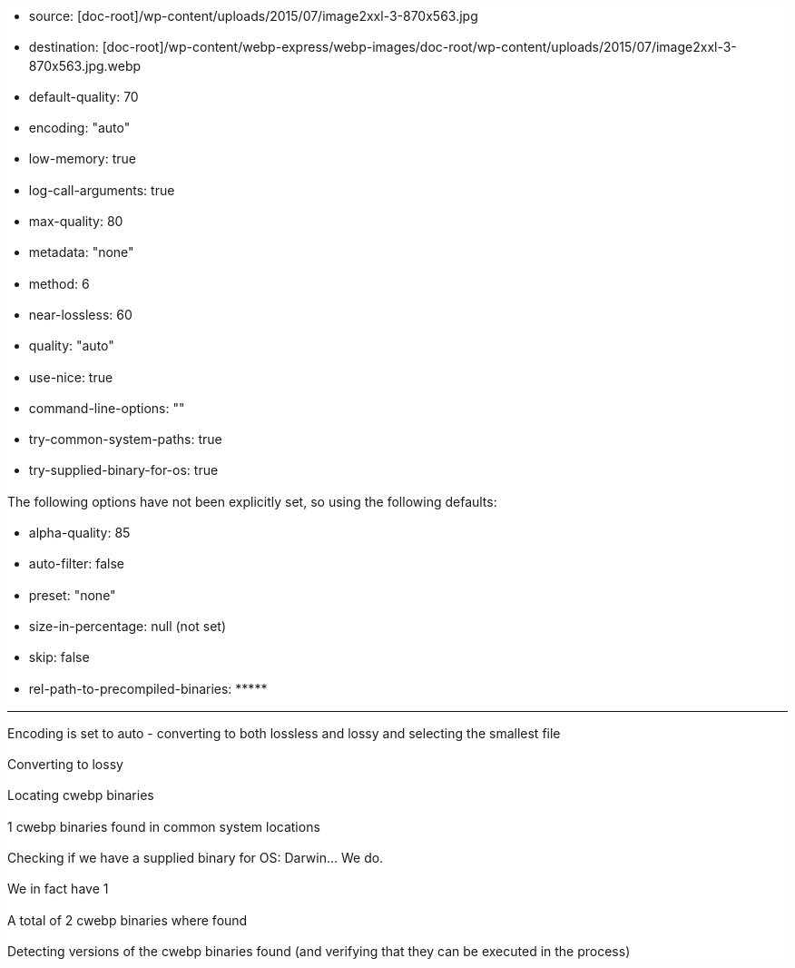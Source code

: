 - source: [doc-root]/wp-content/uploads/2015/07/image2xxl-3-870x563.jpg

- destination: [doc-root]/wp-content/webp-express/webp-images/doc-root/wp-content/uploads/2015/07/image2xxl-3-870x563.jpg.webp

- default-quality: 70

- encoding: "auto"

- low-memory: true

- log-call-arguments: true

- max-quality: 80

- metadata: "none"

- method: 6

- near-lossless: 60

- quality: "auto"

- use-nice: true

- command-line-options: ""

- try-common-system-paths: true

- try-supplied-binary-for-os: true


The following options have not been explicitly set, so using the following defaults:

- alpha-quality: 85

- auto-filter: false

- preset: "none"

- size-in-percentage: null (not set)

- skip: false

- rel-path-to-precompiled-binaries: *****

------------


Encoding is set to auto - converting to both lossless and lossy and selecting the smallest file


Converting to lossy

Locating cwebp binaries

1 cwebp binaries found in common system locations

Checking if we have a supplied binary for OS: Darwin... We do.

We in fact have 1

A total of 2 cwebp binaries where found

Detecting versions of the cwebp binaries found (and verifying that they can be executed in the process)
